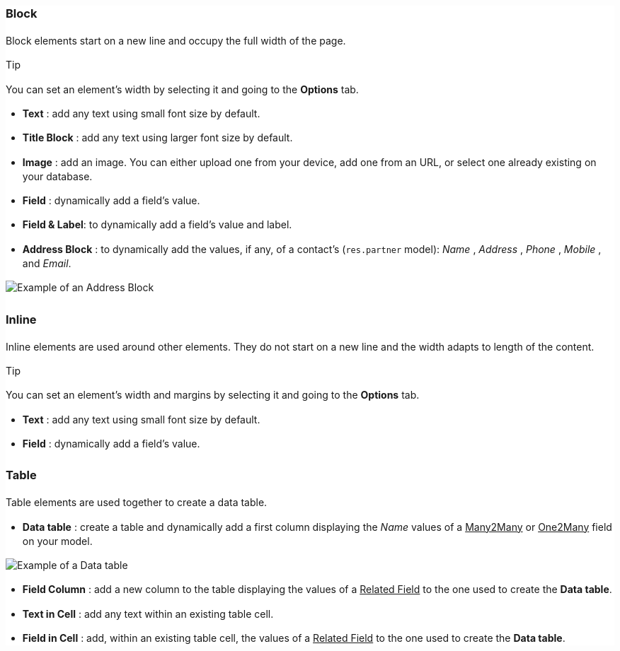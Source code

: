 ### Block

Block elements start on a new line and occupy the full width of the page.

<div class="alert alert-info">
<p class="alert-title">
Tip</p><p>You can set an element’s width by selecting it and going to the <b>Options</b> tab.</p>
</div>

  * **Text** : add any text using small font size by default.

  * **Title Block** : add any text using larger font size by default.

  * **Image** : add an image. You can either upload one from your device, add one from an URL, or select one already existing on your database.

  * **Field** : dynamically add a field’s value.

  * **Field & Label**: to dynamically add a field’s value and label.

  * **Address Block** : to dynamically add the values, if any, of a contact’s (`res.partner` model): _Name_ , _Address_ , _Phone_ , _Mobile_ , and _Email_.

![Example of an Address Block](../../_images/address-block.png)

### Inline

Inline elements are used around other elements. They do not start on a new
line and the width adapts to length of the content.

<div class="alert alert-info">
<p class="alert-title">
Tip</p><p>You can set an element’s width and margins by selecting it and going to the <b>Options</b>
tab.</p>
</div>

  * **Text** : add any text using small font size by default.

  * **Field** : dynamically add a field’s value.

### Table

Table elements are used together to create a data table.

  * **Data table** : create a table and dynamically add a first column displaying the _Name_ values of a [Many2Many](fields#studio-fields-relational-fields-many2many) or [One2Many](fields#studio-fields-relational-fields-one2many) field on your model.

![Example of a Data table](../../_images/data-table.png)

  * **Field Column** : add a new column to the table displaying the values of a [Related Field](fields#studio-fields-relational-fields-related-field) to the one used to create the **Data table**.

  * **Text in Cell** : add any text within an existing table cell.

  * **Field in Cell** : add, within an existing table cell, the values of a [Related Field](fields#studio-fields-relational-fields-related-field) to the one used to create the **Data table**.
